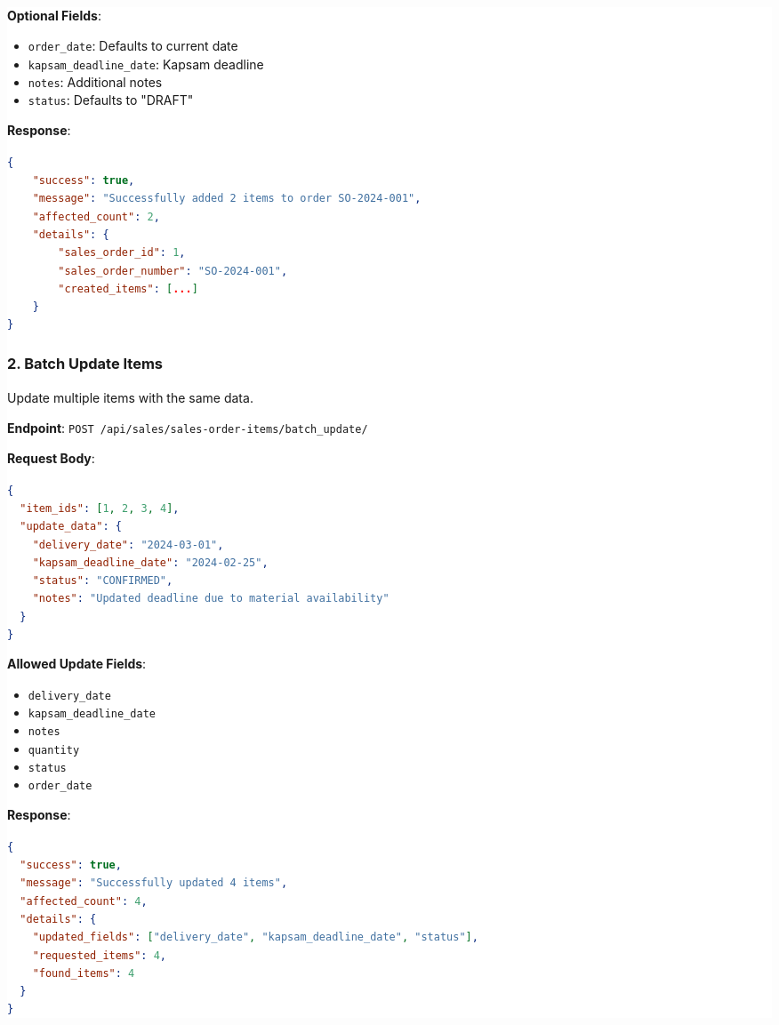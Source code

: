 **Optional Fields**:

- `order_date`: Defaults to current date
- `kapsam_deadline_date`: Kapsam deadline
- `notes`: Additional notes
- `status`: Defaults to "DRAFT"

**Response**:

```json
{
    "success": true,
    "message": "Successfully added 2 items to order SO-2024-001",
    "affected_count": 2,
    "details": {
        "sales_order_id": 1,
        "sales_order_number": "SO-2024-001",
        "created_items": [...]
    }
}
```

### 2. Batch Update Items

Update multiple items with the same data.

**Endpoint**: `POST /api/sales/sales-order-items/batch_update/`

**Request Body**:

```json
{
  "item_ids": [1, 2, 3, 4],
  "update_data": {
    "delivery_date": "2024-03-01",
    "kapsam_deadline_date": "2024-02-25",
    "status": "CONFIRMED",
    "notes": "Updated deadline due to material availability"
  }
}
```

**Allowed Update Fields**:

- `delivery_date`
- `kapsam_deadline_date`
- `notes`
- `quantity`
- `status`
- `order_date`

**Response**:

```json
{
  "success": true,
  "message": "Successfully updated 4 items",
  "affected_count": 4,
  "details": {
    "updated_fields": ["delivery_date", "kapsam_deadline_date", "status"],
    "requested_items": 4,
    "found_items": 4
  }
}
```

